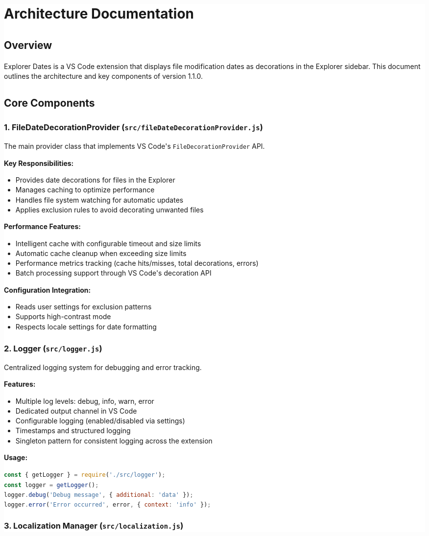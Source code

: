 # Architecture Documentation

## Overview

Explorer Dates is a VS Code extension that displays file modification dates as decorations in the Explorer sidebar. This document outlines the architecture and key components of version 1.1.0.

## Core Components

### 1. FileDateDecorationProvider (`src/fileDateDecorationProvider.js`)

The main provider class that implements VS Code's `FileDecorationProvider` API.

**Key Responsibilities:**
- Provides date decorations for files in the Explorer
- Manages caching to optimize performance
- Handles file system watching for automatic updates
- Applies exclusion rules to avoid decorating unwanted files

**Performance Features:**
- Intelligent cache with configurable timeout and size limits
- Automatic cache cleanup when exceeding size limits
- Performance metrics tracking (cache hits/misses, total decorations, errors)
- Batch processing support through VS Code's decoration API

**Configuration Integration:**
- Reads user settings for exclusion patterns
- Supports high-contrast mode
- Respects locale settings for date formatting

### 2. Logger (`src/logger.js`)

Centralized logging system for debugging and error tracking.

**Features:**
- Multiple log levels: debug, info, warn, error
- Dedicated output channel in VS Code
- Configurable logging (enabled/disabled via settings)
- Timestamps and structured logging
- Singleton pattern for consistent logging across the extension

**Usage:**
```javascript
const { getLogger } = require('./src/logger');
const logger = getLogger();
logger.debug('Debug message', { additional: 'data' });
logger.error('Error occurred', error, { context: 'info' });
```

### 3. Localization Manager (`src/localization.js`)
